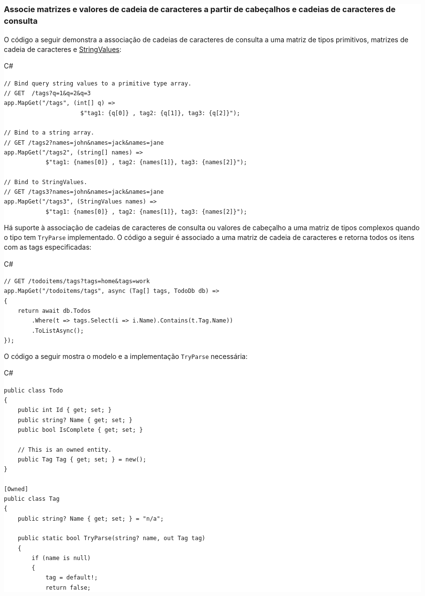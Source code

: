 ### Associe matrizes e valores de cadeia de caracteres a partir de cabeçalhos e cadeias de caracteres de consulta

O código a seguir demonstra a associação de cadeias de caracteres de consulta a uma matriz de tipos primitivos, matrizes de cadeia de caracteres e [StringValues](https://learn.microsoft.com/pt-br/dotnet/api/microsoft.extensions.primitives.stringvalues):

C#

```
// Bind query string values to a primitive type array.
// GET  /tags?q=1&q=2&q=3
app.MapGet("/tags", (int[] q) =>
                      $"tag1: {q[0]} , tag2: {q[1]}, tag3: {q[2]}");

// Bind to a string array.
// GET /tags2?names=john&names=jack&names=jane
app.MapGet("/tags2", (string[] names) =>
            $"tag1: {names[0]} , tag2: {names[1]}, tag3: {names[2]}");

// Bind to StringValues.
// GET /tags3?names=john&names=jack&names=jane
app.MapGet("/tags3", (StringValues names) =>
            $"tag1: {names[0]} , tag2: {names[1]}, tag3: {names[2]}");
```

Há suporte à associação de cadeias de caracteres de consulta ou valores de cabeçalho a uma matriz de tipos complexos quando o tipo tem `TryParse` implementado. O código a seguir é associado a uma matriz de cadeia de caracteres e retorna todos os itens com as tags especificadas:

C#

```
// GET /todoitems/tags?tags=home&tags=work
app.MapGet("/todoitems/tags", async (Tag[] tags, TodoDb db) =>
{
    return await db.Todos
        .Where(t => tags.Select(i => i.Name).Contains(t.Tag.Name))
        .ToListAsync();
});
```

O código a seguir mostra o modelo e a implementação `TryParse` necessária:

C#

```
public class Todo
{
    public int Id { get; set; }
    public string? Name { get; set; }
    public bool IsComplete { get; set; }

    // This is an owned entity. 
    public Tag Tag { get; set; } = new();
}

[Owned]
public class Tag
{
    public string? Name { get; set; } = "n/a";

    public static bool TryParse(string? name, out Tag tag)
    {
        if (name is null)
        {
            tag = default!;
            return false;
```